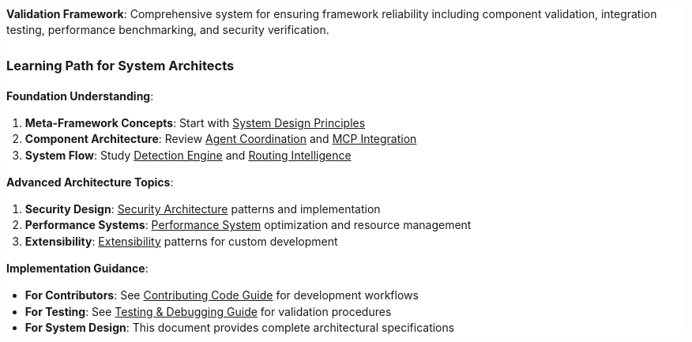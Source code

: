 **Validation Framework**: Comprehensive system for ensuring framework reliability including component validation, integration testing, performance benchmarking, and security verification.

### Learning Path for System Architects

**Foundation Understanding**:
1. **Meta-Framework Concepts**: Start with [System Design Principles](#system-design-principles)
2. **Component Architecture**: Review [Agent Coordination](#agent-coordination) and [MCP Integration](#mcp-integration)
3. **System Flow**: Study [Detection Engine](#detection-engine) and [Routing Intelligence](#routing-intelligence)

**Advanced Architecture Topics**:
1. **Security Design**: [Security Architecture](#security-architecture) patterns and implementation
2. **Performance Systems**: [Performance System](#performance-system) optimization and resource management
3. **Extensibility**: [Extensibility](#extensibility) patterns for custom development

**Implementation Guidance**:
- **For Contributors**: See [Contributing Code Guide](contributing-code.md) for development workflows
- **For Testing**: See [Testing & Debugging Guide](testing-debugging.md) for validation procedures
- **For System Design**: This document provides complete architectural specifications
